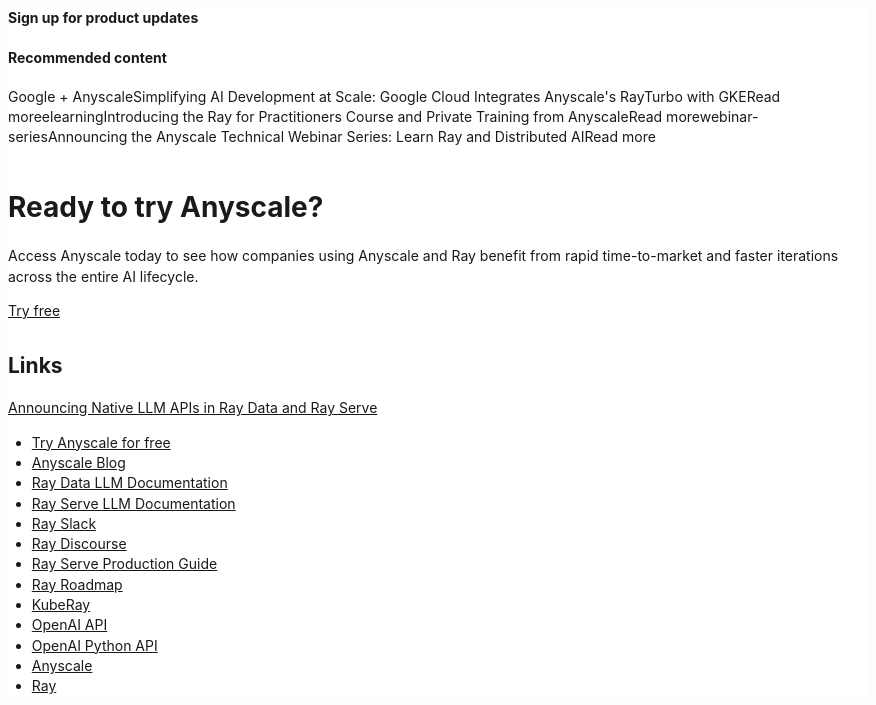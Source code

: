 #### Sign up for product updates

#### Recommended content

Google + AnyscaleSimplifying AI Development at Scale: Google Cloud Integrates Anyscale's RayTurbo with GKERead moreelearningIntroducing the Ray for Practitioners Course and Private Training from AnyscaleRead morewebinar-seriesAnnouncing the Anyscale Technical Webinar Series: Learn Ray and Distributed AIRead more

# Ready to try Anyscale?

Access Anyscale today to see how companies using Anyscale and Ray benefit from rapid time-to-market and faster iterations across the entire AI lifecycle.

[Try free](https://console.anyscale.com/?utm_source=anyscale&utm_content=blog-purplecta&referrer_url=https://www.anyscale.com/blog/llm-apis-ray-data-serve&_gl=1*1gwx9f4*_gcl_au*NTY1NjY0ODg5LjE3NDM2NDk0NTk.*_ga*MjQwMTgxMTMwLjE3NDM2NDk0NTg.*_ga_T6EXHYG44V*MTc0NDI0NDU4Ni40LjAuMTc0NDI0NTY0Mi42MC4wLjcxMzE5ODI0NQ..)

## Links

[Announcing Native LLM APIs in Ray Data and Ray Serve](https://www.anyscale.com/blog/llm-apis-ray-data-serve)
- [Try Anyscale for free](https://console.anyscale.com/?utm_source=anyscale&utm_content=blog-purplecta&referrer_url=https://www.anyscale.com/blog/llm-apis-ray-data-serve&_gl=1*1gwx9f4*_gcl_au*NTY1NjY0ODg5LjE3NDM2NDk0NTk.*_ga*MjQwMTgxMTMwLjE3NDM2NDk0NTg.*_ga_T6EXHYG44V*MTc0NDI0NDU4Ni40LjAuMTc0NDI0NTY0Mi42MC4wLjcxMzE5ODI0NQ..)
- [Anyscale Blog](https://www.anyscale.com/blog/llm-apis-ray-data-serve)
- [Ray Data LLM Documentation](https://docs.ray.io/en/latest/ray-data/llm.html)
- [Ray Serve LLM Documentation](https://docs.ray.io/en/latest/serve/llm.html)
- [Ray Slack](https://ray-distributed.slack.com)
- [Ray Discourse](https://discuss.ray.io)
- [Ray Serve Production Guide](https://docs.ray.io/en/latest/serve/production-guide.html)
- [Ray Roadmap](https://docs.ray.io/en/latest/roadmap.html)
- [KubeRay](https://github.com/ray-project/kuberay)
- [OpenAI API](https://beta.openai.com/docs/api-reference/introduction)
- [OpenAI Python API](https://github.com/openai/openai-python)
- [Anyscale](https://www.anyscale.com)
- [Ray](https://www.ray.io)
